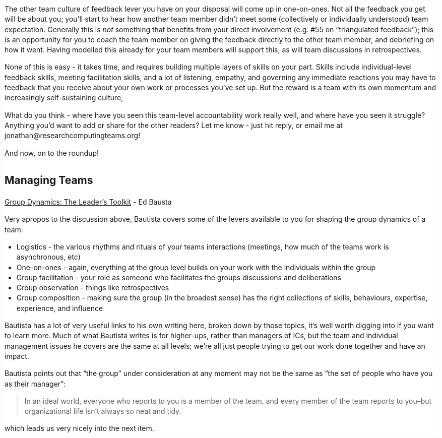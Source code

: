 <p>The other team culture of feedback lever you have on your disposal will come up in one-on-ones.  Not all the feedback you get will be about you; you’ll start to hear how another team member didn’t meet some (collectively or individually understood) team expectation.   Generally this is <em>not</em> something that benefits from your direct involvement (e.g. #<a href="https://www.researchcomputingteams.org/newsletter_issues/0055">55</a> on “triangulated feedback”); this is an opportunity for you to coach the team member on giving the feedback directly to the other team member, and debriefing on how it went.  Having modelled this already for your team members will support this, as will team discussions in retrospectives.</p>

<p>None of this is easy - it takes time, and requires building multiple layers of skills on your part.  Skills include individual-level feedback skills, meeting facilitation skills, and a lot of listening, empathy, and governing any immediate reactions you may have to feedback that you receive about your own work or processes you’ve set up.  But the reward is a team with its own momentum and increasingly self-sustaining culture,</p>

<p>What do you think - where have you seen this team-level accountability work really well, and where have you seen it struggle?  Anything you’d want to add or share for the other readers?  Let me know - just hit reply, or email me at jonathan@researchcomputingteams.org!</p>

<p>And now, on to the roundup!</p>

<h2 id="managing-teams">Managing Teams</h2>

<p><a href="https://www.edbatista.com/2022/09/group-dynamics-the-leaders-toolkit.html">Group Dynamics: The Leader’s Toolkit</a> - Ed Bausta</p>

<p>Very apropos to the discussion above, Bautista covers some of the levers available to you for shaping the group dynamics of a team:</p>

<ul>
  <li>Logistics - the various rhythms and rituals of your teams interactions (meetings, how much of the teams work is asynchronous, etc)</li>
  <li>One-on-ones - again, everything at the group level builds on your work with the individuals within the group</li>
  <li>Group facilitation - your role as someone who facilitates the groups discussions and deliberations</li>
  <li>Group observation - things like retrospectives</li>
  <li>Group composition - making sure the group (in the broadest sense) has the right collections of skills, behaviours, expertise, experience, and influence</li>
</ul>

<p>Bautista has a lot of very useful links to his own writing here, broken down by those topics, it’s well worth digging into if you want to learn more.  Much of what Bautista writes is for higher-ups, rather than managers of ICs, but the team and individual management issues he covers are the same at all levels; we’re all just people trying to get our work done together and have an impact.</p>

<p>Bautista points out that “the group” under consideration at any moment may not be the same as “the set of people who have you as their manager”:</p>

<blockquote>
  <p>In an ideal world, everyone who reports to you is a member of the team, and every member of the team reports to you–but organizational life isn’t always so neat and tidy.</p>
</blockquote>

<p>which leads us very nicely into the next item.</p>

